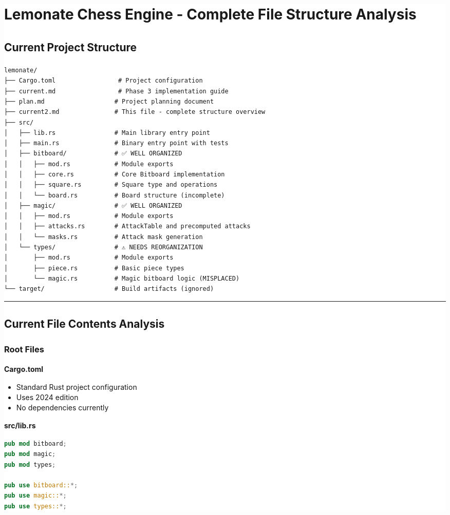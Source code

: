 # Lemonate Chess Engine - Complete File Structure Analysis

## Current Project Structure

```
lemonate/
├── Cargo.toml                 # Project configuration
├── current.md                 # Phase 3 implementation guide
├── plan.md                   # Project planning document
├── current2.md               # This file - complete structure overview
├── src/
│   ├── lib.rs                # Main library entry point
│   ├── main.rs               # Binary entry point with tests
│   ├── bitboard/             # ✅ WELL ORGANIZED
│   │   ├── mod.rs            # Module exports
│   │   ├── core.rs           # Core Bitboard implementation
│   │   ├── square.rs         # Square type and operations
│   │   └── board.rs          # Board structure (incomplete)
│   ├── magic/                # ✅ WELL ORGANIZED  
│   │   ├── mod.rs            # Module exports
│   │   ├── attacks.rs        # AttackTable and precomputed attacks
│   │   └── masks.rs          # Attack mask generation
│   └── types/                # ⚠️ NEEDS REORGANIZATION
│       ├── mod.rs            # Module exports
│       ├── piece.rs          # Basic piece types
│       └── magic.rs          # Magic bitboard logic (MISPLACED)
└── target/                   # Build artifacts (ignored)
```

---

## Current File Contents Analysis

### Root Files

**Cargo.toml**
- Standard Rust project configuration
- Uses 2024 edition
- No dependencies currently

**src/lib.rs**
```rust
pub mod bitboard;
pub mod magic;
pub mod types;

pub use bitboard::*;
pub use magic::*;
pub use types::*;
```
